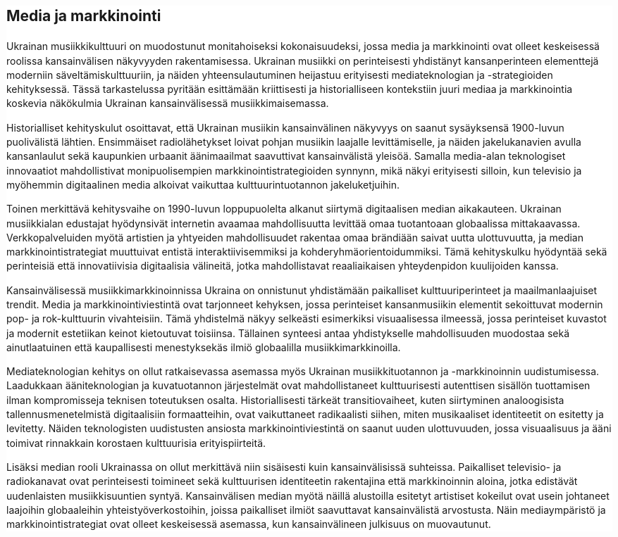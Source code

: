 ## Media ja markkinointi

Ukrainan musiikkikulttuuri on muodostunut monitahoiseksi kokonaisuudeksi, jossa media ja
markkinointi ovat olleet keskeisessä roolissa kansainvälisen näkyvyyden rakentamisessa. Ukrainan
musiikki on perinteisesti yhdistänyt kansanperinteen elementtejä moderniin säveltämiskulttuuriin, ja
näiden yhteensulautuminen heijastuu erityisesti mediateknologian ja -strategioiden kehityksessä.
Tässä tarkastelussa pyritään esittämään kriittisesti ja historialliseen kontekstiin juuri mediaa ja
markkinointia koskevia näkökulmia Ukrainan kansainvälisessä musiikkimaisemassa.

Historialliset kehityskulut osoittavat, että Ukrainan musiikin kansainvälinen näkyvyys on saanut
sysäyksensä 1900-luvun puolivälistä lähtien. Ensimmäiset radiolähetykset loivat pohjan musiikin
laajalle levittämiselle, ja näiden jakelukanavien avulla kansanlaulut sekä kaupunkien urbaanit
äänimaailmat saavuttivat kansainvälistä yleisöä. Samalla media-alan teknologiset innovaatiot
mahdollistivat monipuolisempien markkinointistrategioiden synnynn, mikä näkyi erityisesti silloin,
kun televisio ja myöhemmin digitaalinen media alkoivat vaikuttaa kulttuurintuotannon
jakeluketjuihin.

Toinen merkittävä kehitysvaihe on 1990-luvun loppupuolelta alkanut siirtymä digitaalisen median
aikakauteen. Ukrainan musiikkialan edustajat hyödynsivät internetin avaamaa mahdollisuutta levittää
omaa tuotantoaan globaalissa mittakaavassa. Verkkopalveluiden myötä artistien ja yhtyeiden
mahdollisuudet rakentaa omaa brändiään saivat uutta ulottuvuutta, ja median markkinointistrategiat
muuttuivat entistä interaktiivisemmiksi ja kohderyhmäorientoidummiksi. Tämä kehityskulku hyödyntää
sekä perinteisiä että innovatiivisia digitaalisia välineitä, jotka mahdollistavat reaaliaikaisen
yhteydenpidon kuulijoiden kanssa.

Kansainvälisessä musiikkimarkkinoinnissa Ukraina on onnistunut yhdistämään paikalliset
kulttuuriperinteet ja maailmanlaajuiset trendit. Media ja markkinointiviestintä ovat tarjonneet
kehyksen, jossa perinteiset kansanmusiikin elementit sekoittuvat modernin pop- ja rok-kulttuurin
vivahteisiin. Tämä yhdistelmä näkyy selkeästi esimerkiksi visuaalisessa ilmeessä, jossa perinteiset
kuvastot ja modernit estetiikan keinot kietoutuvat toisiinsa. Tällainen synteesi antaa yhdistykselle
mahdollisuuden muodostaa sekä ainutlaatuinen että kaupallisesti menestyksekäs ilmiö globaalilla
musiikkimarkkinoilla.

Mediateknologian kehitys on ollut ratkaisevassa asemassa myös Ukrainan musiikkituotannon ja
-markkinoinnin uudistumisessa. Laadukkaan ääniteknologian ja kuvatuotannon järjestelmät ovat
mahdollistaneet kulttuurisesti autenttisen sisällön tuottamisen ilman kompromisseja teknisen
toteutuksen osalta. Historiallisesti tärkeät transitiovaiheet, kuten siirtyminen analoogisista
tallennusmenetelmistä digitaalisiin formaatteihin, ovat vaikuttaneet radikaalisti siihen, miten
musikaaliset identiteetit on esitetty ja levitetty. Näiden teknologisten uudistusten ansiosta
markkinointiviestintä on saanut uuden ulottuvuuden, jossa visuaalisuus ja ääni toimivat rinnakkain
korostaen kulttuurisia erityispiirteitä.

Lisäksi median rooli Ukrainassa on ollut merkittävä niin sisäisesti kuin kansainvälisissä suhteissa.
Paikalliset televisio- ja radiokanavat ovat perinteisesti toimineet sekä kulttuurisen identiteetin
rakentajina että markkinoinnin aloina, jotka edistävät uudenlaisten musiikkisuuntien syntyä.
Kansainvälisen median myötä näillä alustoilla esitetyt artistiset kokeilut ovat usein johtaneet
laajoihin globaaleihin yhteistyöverkostoihin, joissa paikalliset ilmiöt saavuttavat kansainvälistä
arvostusta. Näin mediaympäristö ja markkinointistrategiat ovat olleet keskeisessä asemassa, kun
kansainvälineen julkisuus on muovautunut.
